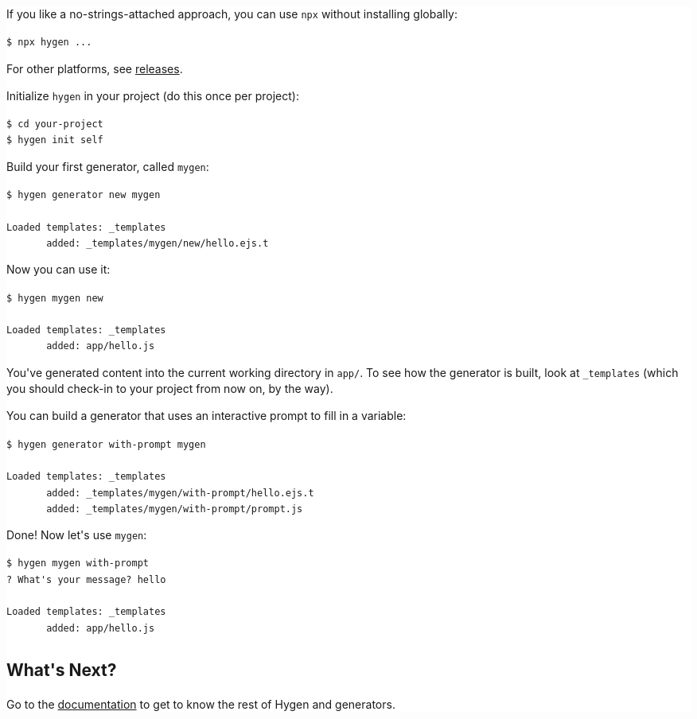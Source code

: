 If you like a no-strings-attached approach, you can use `npx` without installing globally:

```
$ npx hygen ...
```

For other platforms, see [releases](https://github.com/jondot/hygen/releases).

Initialize `hygen` in your project (do this once per project):

```
$ cd your-project
$ hygen init self
```

Build your first generator, called `mygen`:

```
$ hygen generator new mygen

Loaded templates: _templates
       added: _templates/mygen/new/hello.ejs.t
```

Now you can use it:

```
$ hygen mygen new

Loaded templates: _templates
       added: app/hello.js
```

You've generated content into the current working directory in `app/`. To see how the generator is built, look at `_templates` (which you should check-in to your project from now on, by the way).

You can build a generator that uses an interactive prompt to fill in a variable:

```
$ hygen generator with-prompt mygen

Loaded templates: _templates
       added: _templates/mygen/with-prompt/hello.ejs.t
       added: _templates/mygen/with-prompt/prompt.js
```

Done! Now let's use `mygen`:

```
$ hygen mygen with-prompt
? What's your message? hello

Loaded templates: _templates
       added: app/hello.js
```

## What's Next?

Go to the [documentation](http://www.hygen.io/docs/quick-start) to get to know the rest of Hygen and generators.
